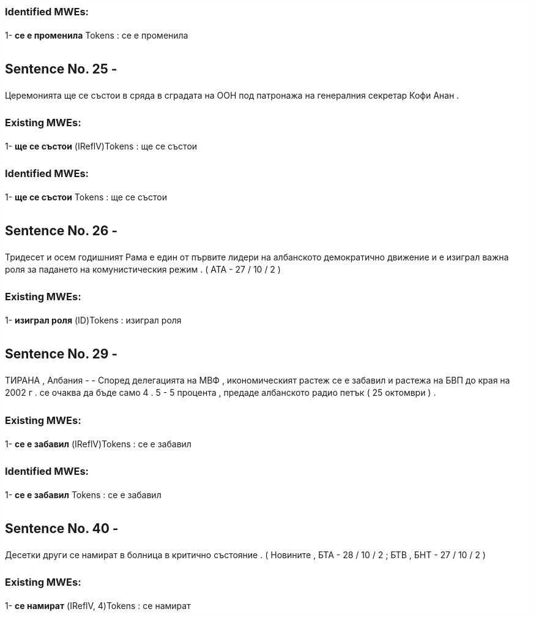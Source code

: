 ### Identified MWEs: 
1- **се е променила** Tokens : 
се
е
променила

## Sentence No. 25 - 
Церемонията ще се състои в сряда в сградата на ООН под патронажа на генералния секретар Кофи Анан .
### Existing MWEs: 
1- **ще се състои** (IReflV)Tokens : 
ще
се
състои

### Identified MWEs: 
1- **ще се състои** Tokens : 
ще
се
състои

## Sentence No. 26 - 
Тридесет и осем годишният Рама е един от първите лидери на албанското демократично движение и е изиграл важна роля за падането на комунистическия режим . ( ATA - 27 / 10 / 2 )
### Existing MWEs: 
1- **изиграл роля** (ID)Tokens : 
изиграл
роля

## Sentence No. 29 - 
ТИРАНА , Албания - - Според делегацията на МВФ , икономическият растеж се е забавил и растежа на БВП до края на 2002 г . се очаква да бъде само 4 . 5 - 5 процента , предаде албанското радио петък ( 25 октомври ) .
### Existing MWEs: 
1- **се е забавил** (IReflV)Tokens : 
се
е
забавил

### Identified MWEs: 
1- **се е забавил** Tokens : 
се
е
забавил

## Sentence No. 40 - 
Десетки други се намират в болница в критично състояние . ( Новините , БТА - 28 / 10 / 2 ; БТВ , БНТ - 27 / 10 / 2 )
### Existing MWEs: 
1- **се намират** (IReflV, 4)Tokens : 
се
намират
